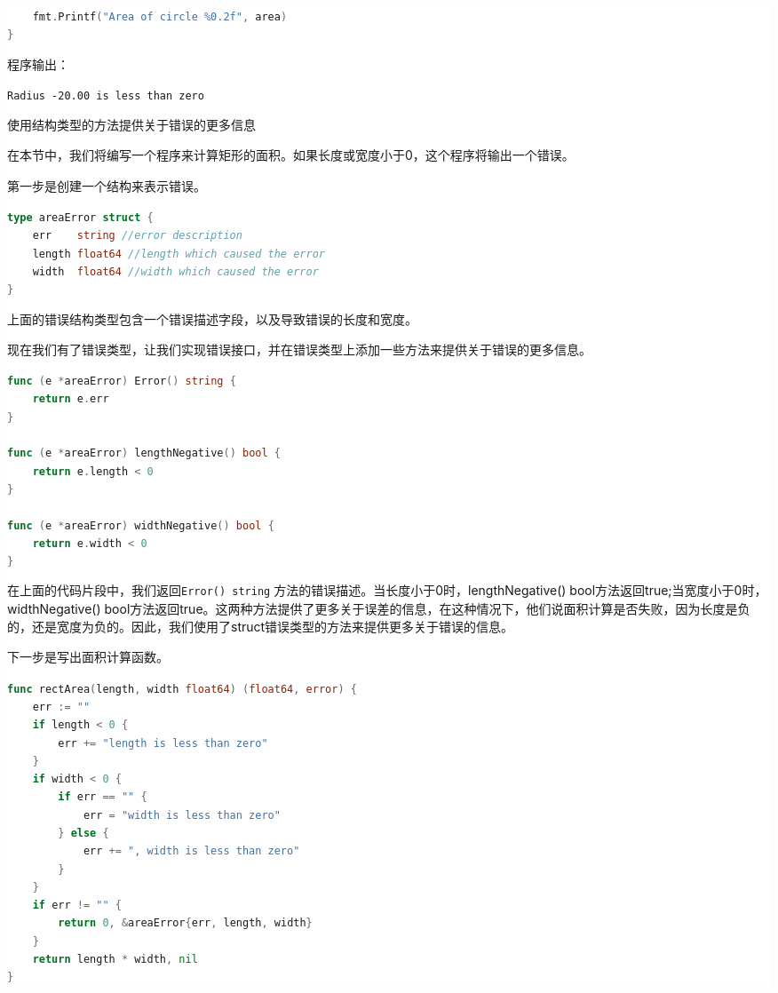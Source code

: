 ```go
    fmt.Printf("Area of circle %0.2f", area)
}
```

程序输出：

```
Radius -20.00 is less than zero
```

使用结构类型的方法提供关于错误的更多信息

在本节中，我们将编写一个程序来计算矩形的面积。如果长度或宽度小于0，这个程序将输出一个错误。

第一步是创建一个结构来表示错误。

```go
type areaError struct {  
    err    string //error description
    length float64 //length which caused the error
    width  float64 //width which caused the error
}
```

上面的错误结构类型包含一个错误描述字段，以及导致错误的长度和宽度。

现在我们有了错误类型，让我们实现错误接口，并在错误类型上添加一些方法来提供关于错误的更多信息。

```go
func (e *areaError) Error() string {  
    return e.err
}

func (e *areaError) lengthNegative() bool {  
    return e.length < 0
}

func (e *areaError) widthNegative() bool {  
    return e.width < 0
}
```

在上面的代码片段中，我们返回`Error() string` 方法的错误描述。当长度小于0时，lengthNegative() bool方法返回true;当宽度小于0时，widthNegative() bool方法返回true。这两种方法提供了更多关于误差的信息，在这种情况下，他们说面积计算是否失败，因为长度是负的，还是宽度为负的。因此，我们使用了struct错误类型的方法来提供更多关于错误的信息。

下一步是写出面积计算函数。

```go
func rectArea(length, width float64) (float64, error) {  
    err := ""
    if length < 0 {
        err += "length is less than zero"
    }
    if width < 0 {
        if err == "" {
            err = "width is less than zero"
        } else {
            err += ", width is less than zero"
        }
    }
    if err != "" {
        return 0, &areaError{err, length, width}
    }
    return length * width, nil
}
```
